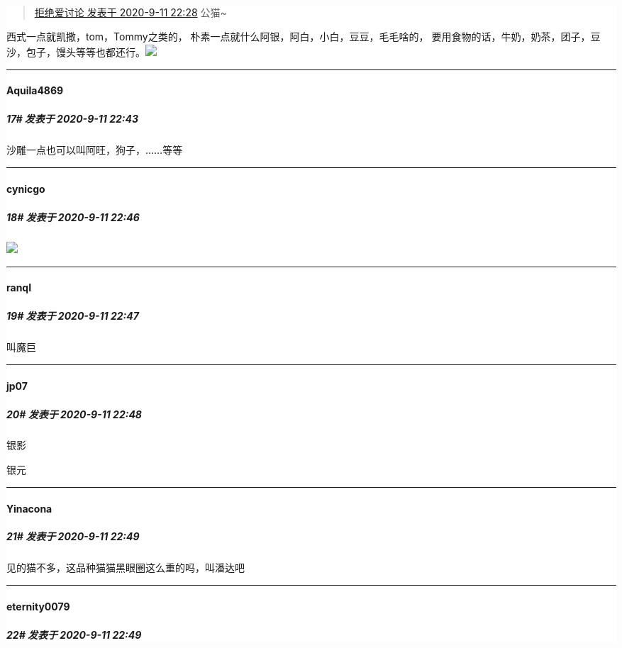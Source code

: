 
<blockquote><a href="httphttps://bbs.saraba1st.com/2b/forum.php?mod=redirect&amp;goto=findpost&amp;pid=48710086&amp;ptid=1959447" target="_blank">拒绝爱讨论 发表于 2020-9-11 22:28</a>
公猫~</blockquote>
西式一点就凯撒，tom，Tommy之类的，
朴素一点就什么阿银，阿白，小白，豆豆，毛毛啥的，
要用食物的话，牛奶，奶茶，团子，豆沙，包子，馒头等等也都还行。<img src="https://static.saraba1st.com/image/smiley/face2017/033.png" referrerpolicy="no-referrer">


-----

####  Aquila4869  
##### 17#       发表于 2020-9-11 22:43


沙雕一点也可以叫阿旺，狗子，……等等


-----

####  cynicgo  
##### 18#       发表于 2020-9-11 22:46


<img src="https://static.saraba1st.com/image/smiley/animal2017/019.png" referrerpolicy="no-referrer">


-----

####  ranqI  
##### 19#       发表于 2020-9-11 22:47


叫魔巨


-----

####  jp07  
##### 20#       发表于 2020-9-11 22:48


银影

银元


-----

####  Yinacona  
##### 21#       发表于 2020-9-11 22:49


见的猫不多，这品种猫猫黑眼圈这么重的吗，叫潘达吧


-----

####  eternity0079  
##### 22#       发表于 2020-9-11 22:49
